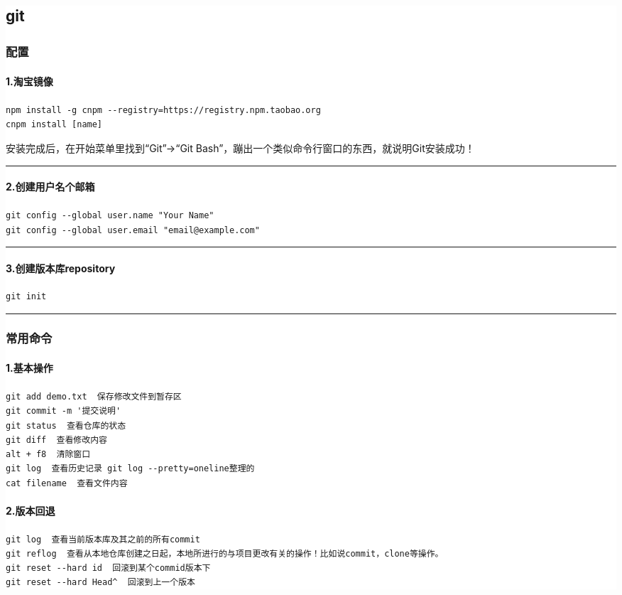 ## git

### 配置

#### 1.淘宝镜像

```
npm install -g cnpm --registry=https://registry.npm.taobao.org
cnpm install [name]
```

安装完成后，在开始菜单里找到“Git”->“Git Bash”，蹦出一个类似命令行窗口的东西，就说明Git安装成功！


---




#### 2.创建用户名个邮箱

```
git config --global user.name "Your Name"
git config --global user.email "email@example.com"
```


---

#### 3.创建版本库repository

```
git init
```

---

### 常用命令

#### 1.基本操作
```
git add demo.txt  保存修改文件到暂存区
git commit -m '提交说明'
git status  查看仓库的状态
git diff  查看修改内容
alt + f8  清除窗口
git log  查看历史记录 git log --pretty=oneline整理的
cat filename  查看文件内容

```

#### 2.版本回退
```
git log  查看当前版本库及其之前的所有commit
git reflog  查看从本地仓库创建之日起，本地所进行的与项目更改有关的操作！比如说commit，clone等操作。
git reset --hard id  回滚到某个commid版本下
git reset --hard Head^  回滚到上一个版本
```
